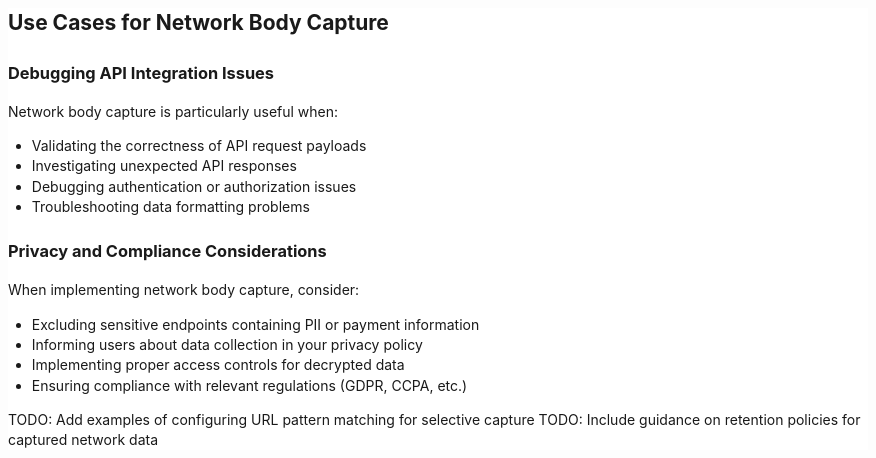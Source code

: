 ## Use Cases for Network Body Capture

### Debugging API Integration Issues

Network body capture is particularly useful when:

- Validating the correctness of API request payloads
- Investigating unexpected API responses
- Debugging authentication or authorization issues
- Troubleshooting data formatting problems

### Privacy and Compliance Considerations

When implementing network body capture, consider:

- Excluding sensitive endpoints containing PII or payment information
- Informing users about data collection in your privacy policy
- Implementing proper access controls for decrypted data
- Ensuring compliance with relevant regulations (GDPR, CCPA, etc.)

TODO: Add examples of configuring URL pattern matching for selective capture
TODO: Include guidance on retention policies for captured network data 
